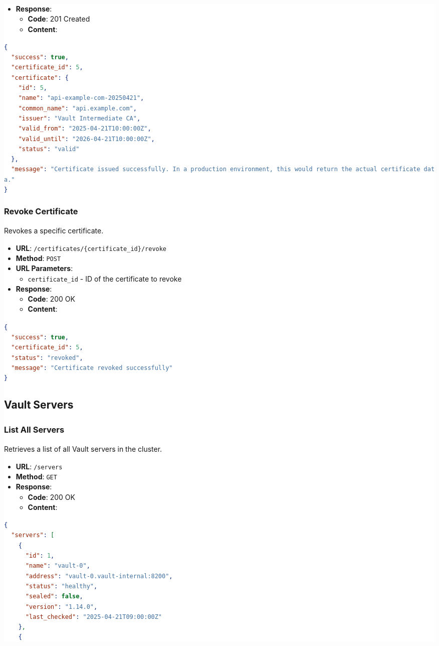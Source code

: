 - **Response**: 
  - **Code**: 201 Created
  - **Content**:
```json
{
  "success": true,
  "certificate_id": 5,
  "certificate": {
    "id": 5,
    "name": "api-example-com-20250421",
    "common_name": "api.example.com",
    "issuer": "Vault Intermediate CA",
    "valid_from": "2025-04-21T10:00:00Z",
    "valid_until": "2026-04-21T10:00:00Z",
    "status": "valid"
  },
  "message": "Certificate issued successfully. In a production environment, this would return the actual certificate data."
}
```

### Revoke Certificate

Revokes a specific certificate.

- **URL**: `/certificates/{certificate_id}/revoke`
- **Method**: `POST`
- **URL Parameters**: 
  - `certificate_id` - ID of the certificate to revoke
- **Response**: 
  - **Code**: 200 OK
  - **Content**:
```json
{
  "success": true,
  "certificate_id": 5,
  "status": "revoked",
  "message": "Certificate revoked successfully"
}
```

## Vault Servers

### List All Servers

Retrieves a list of all Vault servers in the cluster.

- **URL**: `/servers`
- **Method**: `GET`
- **Response**: 
  - **Code**: 200 OK
  - **Content**:
```json
{
  "servers": [
    {
      "id": 1,
      "name": "vault-0",
      "address": "vault-0.vault-internal:8200",
      "status": "healthy",
      "sealed": false,
      "version": "1.14.0",
      "last_checked": "2025-04-21T09:00:00Z"
    },
    {
```